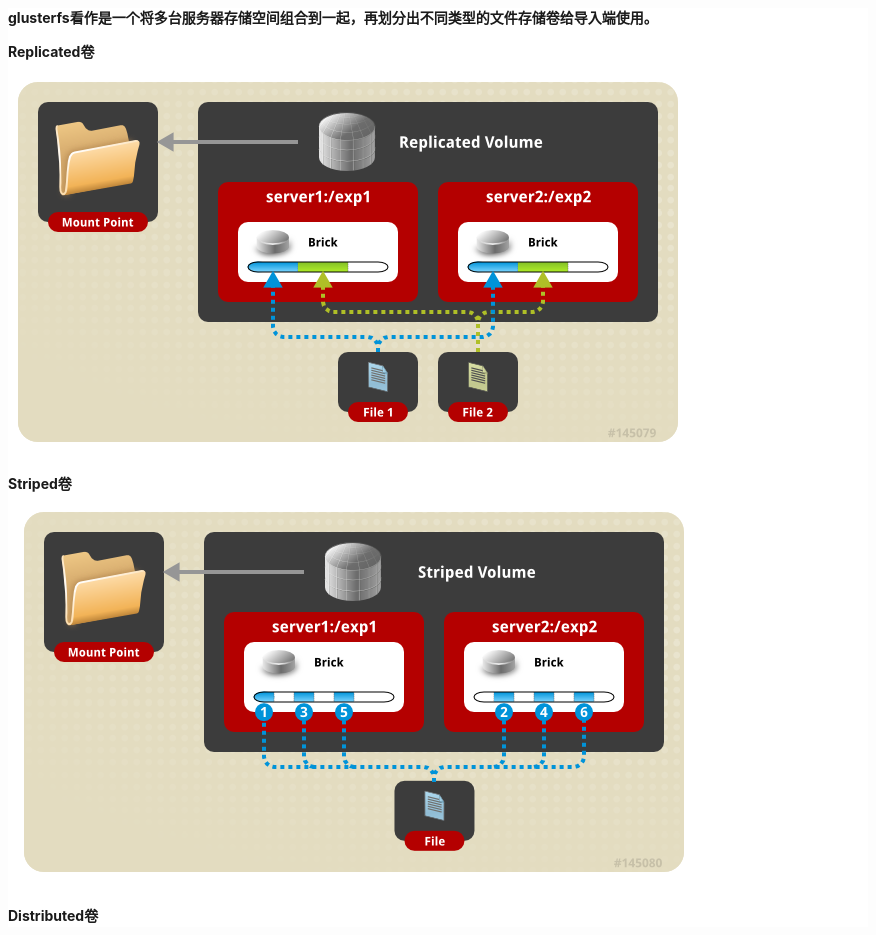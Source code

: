**glusterfs看作是一个将多台服务器存储空间组合到一起，再划分出不同类型的文件存储卷给导入端使用。**





**Replicated卷**

![1551860537692](2-分布式存储之glusterfs.assets/replica模式.png)

**Striped卷**

![1551860632191](2-分布式存储之glusterfs.assets/stripe模式.png)

**Distributed卷**
